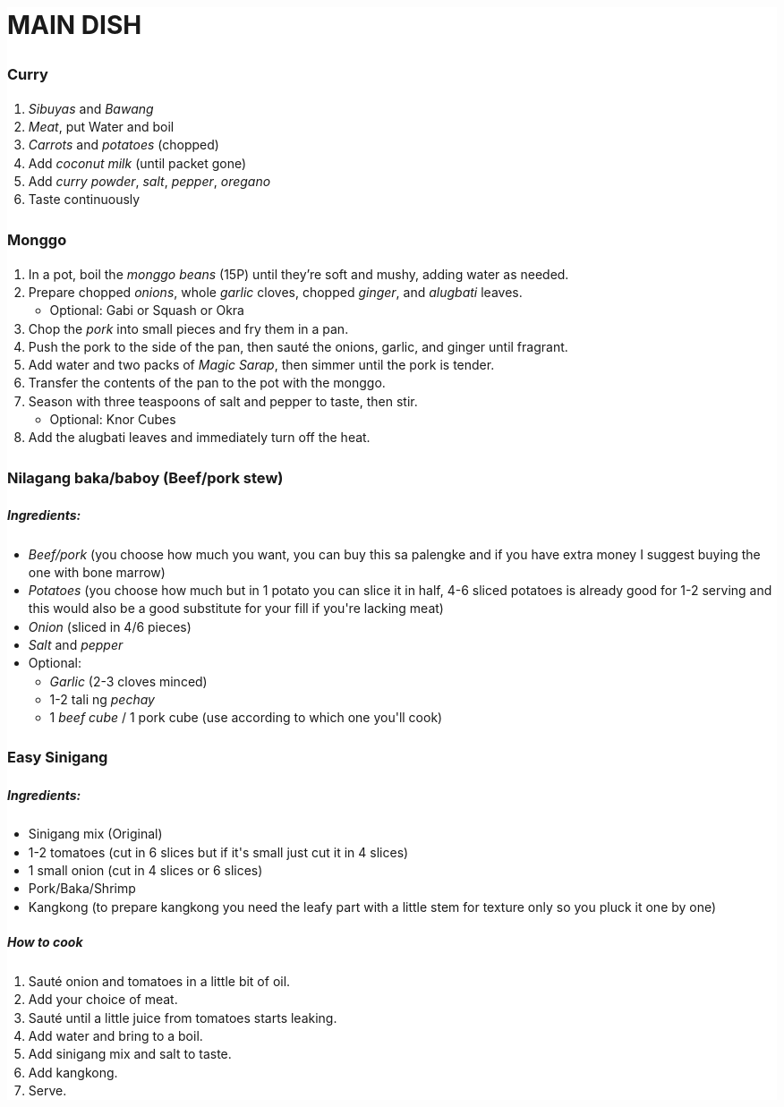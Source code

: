 # **MAIN DISH**
### Curry  
1. *Sibuyas* and *Bawang*  
2. *Meat*, put Water and boil  
3. *Carrots* and *potatoes* (chopped)  
4. Add *coconut milk* (until packet gone)  
5. Add *curry powder*, *salt*, *pepper*, *oregano*  
6. Taste continuously  
  
### Monggo  
1. In a pot, boil the *monggo beans* (15P) until they’re soft and mushy, adding water as needed.
2. Prepare chopped *onions*, whole *garlic* cloves, chopped *ginger*, and *alugbati* leaves.
	- Optional: Gabi or Squash or Okra
3. Chop the *pork* into small pieces and fry them in a pan.
4. Push the pork to the side of the pan, then sauté the onions, garlic, and ginger until fragrant.
5. Add water and two packs of *Magic Sarap*, then simmer until the pork is tender.
6. Transfer the contents of the pan to the pot with the monggo.
7. Season with three teaspoons of salt and pepper to taste, then stir.
	- Optional: Knor Cubes 
8. Add the alugbati leaves and immediately turn off the heat.

### Nilagang baka/baboy (Beef/pork stew)
##### Ingredients:
- *Beef/pork* (you choose how much you want, you can buy this sa palengke and if you have extra money I suggest buying the one with bone marrow)
- *Potatoes* (you choose how much but in 1 potato you can slice it in half, 4-6 sliced potatoes is already good for 1-2 serving and this would also be a good substitute for your fill if you're lacking meat)
- *Onion* (sliced in 4/6 pieces)
- *Salt* and *pepper*
- Optional:
    - *Garlic* (2-3 cloves minced)
    - 1-2 tali ng *pechay*
    - 1 *beef cube* / 1 pork cube (use according to which one you'll cook)

### Easy Sinigang
##### Ingredients:
- Sinigang mix (Original)
- 1-2 tomatoes (cut in 6 slices but if it's small just cut it in 4 slices)
- 1 small onion (cut in 4 slices or 6 slices)
- Pork/Baka/Shrimp
- Kangkong (to prepare kangkong you need the leafy part with a little stem for texture only so you pluck it one by one)
##### How to cook
1. Sauté onion and tomatoes in a little bit of oil.
2. Add your choice of meat.
3. Sauté until a little juice from tomatoes starts leaking.
4. Add water and bring to a boil.
5. Add sinigang mix and salt to taste.
6. Add kangkong.
7. Serve.
